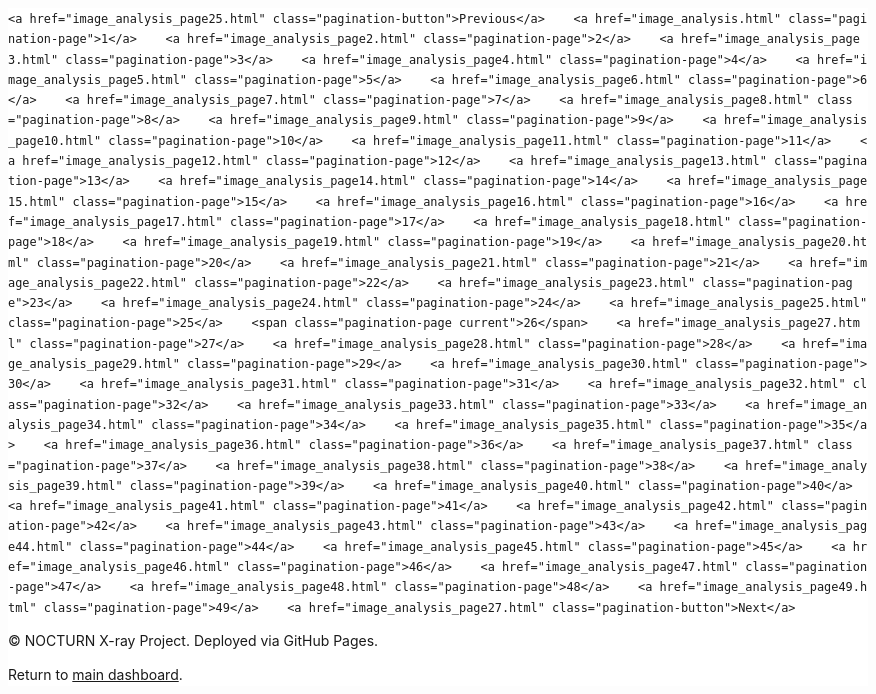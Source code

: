     <a href="image_analysis_page25.html" class="pagination-button">Previous</a>    <a href="image_analysis.html" class="pagination-page">1</a>    <a href="image_analysis_page2.html" class="pagination-page">2</a>    <a href="image_analysis_page3.html" class="pagination-page">3</a>    <a href="image_analysis_page4.html" class="pagination-page">4</a>    <a href="image_analysis_page5.html" class="pagination-page">5</a>    <a href="image_analysis_page6.html" class="pagination-page">6</a>    <a href="image_analysis_page7.html" class="pagination-page">7</a>    <a href="image_analysis_page8.html" class="pagination-page">8</a>    <a href="image_analysis_page9.html" class="pagination-page">9</a>    <a href="image_analysis_page10.html" class="pagination-page">10</a>    <a href="image_analysis_page11.html" class="pagination-page">11</a>    <a href="image_analysis_page12.html" class="pagination-page">12</a>    <a href="image_analysis_page13.html" class="pagination-page">13</a>    <a href="image_analysis_page14.html" class="pagination-page">14</a>    <a href="image_analysis_page15.html" class="pagination-page">15</a>    <a href="image_analysis_page16.html" class="pagination-page">16</a>    <a href="image_analysis_page17.html" class="pagination-page">17</a>    <a href="image_analysis_page18.html" class="pagination-page">18</a>    <a href="image_analysis_page19.html" class="pagination-page">19</a>    <a href="image_analysis_page20.html" class="pagination-page">20</a>    <a href="image_analysis_page21.html" class="pagination-page">21</a>    <a href="image_analysis_page22.html" class="pagination-page">22</a>    <a href="image_analysis_page23.html" class="pagination-page">23</a>    <a href="image_analysis_page24.html" class="pagination-page">24</a>    <a href="image_analysis_page25.html" class="pagination-page">25</a>    <span class="pagination-page current">26</span>    <a href="image_analysis_page27.html" class="pagination-page">27</a>    <a href="image_analysis_page28.html" class="pagination-page">28</a>    <a href="image_analysis_page29.html" class="pagination-page">29</a>    <a href="image_analysis_page30.html" class="pagination-page">30</a>    <a href="image_analysis_page31.html" class="pagination-page">31</a>    <a href="image_analysis_page32.html" class="pagination-page">32</a>    <a href="image_analysis_page33.html" class="pagination-page">33</a>    <a href="image_analysis_page34.html" class="pagination-page">34</a>    <a href="image_analysis_page35.html" class="pagination-page">35</a>    <a href="image_analysis_page36.html" class="pagination-page">36</a>    <a href="image_analysis_page37.html" class="pagination-page">37</a>    <a href="image_analysis_page38.html" class="pagination-page">38</a>    <a href="image_analysis_page39.html" class="pagination-page">39</a>    <a href="image_analysis_page40.html" class="pagination-page">40</a>    <a href="image_analysis_page41.html" class="pagination-page">41</a>    <a href="image_analysis_page42.html" class="pagination-page">42</a>    <a href="image_analysis_page43.html" class="pagination-page">43</a>    <a href="image_analysis_page44.html" class="pagination-page">44</a>    <a href="image_analysis_page45.html" class="pagination-page">45</a>    <a href="image_analysis_page46.html" class="pagination-page">46</a>    <a href="image_analysis_page47.html" class="pagination-page">47</a>    <a href="image_analysis_page48.html" class="pagination-page">48</a>    <a href="image_analysis_page49.html" class="pagination-page">49</a>    <a href="image_analysis_page27.html" class="pagination-button">Next</a>
</div>
      </div>

<script src="assets/js/gallery.js"></script>

<div class="footer">
  <p>© NOCTURN X-ray Project. Deployed via GitHub Pages.</p>
  <p>Return to <a href="index.html">main dashboard</a>.</p>
</div>
